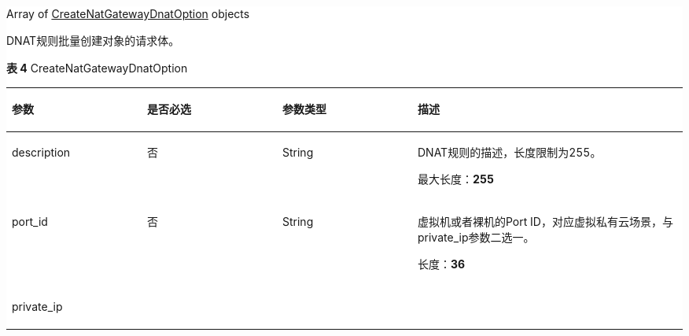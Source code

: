 <td class="cellrowborder" valign="top" width="20%" headers="mcps1.2.5.1.3 "><p id="p175461624397"><a name="p175461624397"></a><a name="p175461624397"></a>Array of <a href="#request_CreateNatGatewayDnatOption">CreateNatGatewayDnatOption</a> objects</p>
</td>
<td class="cellrowborder" valign="top" width="40%" headers="mcps1.2.5.1.4 "><p id="p854719248920"><a name="p854719248920"></a><a name="p854719248920"></a>DNAT规则批量创建对象的请求体。</p>
</td>
</tr>
</tbody>
</table>

**表 4**  CreateNatGatewayDnatOption

<a name="request_CreateNatGatewayDnatOption"></a>
<table><thead align="left"><tr id="row25485241699"><th class="cellrowborder" valign="top" width="20%" id="mcps1.2.5.1.1"><p id="p185502241099"><a name="p185502241099"></a><a name="p185502241099"></a>参数</p>
</th>
<th class="cellrowborder" valign="top" width="20%" id="mcps1.2.5.1.2"><p id="p185517241790"><a name="p185517241790"></a><a name="p185517241790"></a>是否必选</p>
</th>
<th class="cellrowborder" valign="top" width="20%" id="mcps1.2.5.1.3"><p id="p8551624192"><a name="p8551624192"></a><a name="p8551624192"></a>参数类型</p>
</th>
<th class="cellrowborder" valign="top" width="40%" id="mcps1.2.5.1.4"><p id="p1455216242098"><a name="p1455216242098"></a><a name="p1455216242098"></a>描述</p>
</th>
</tr>
</thead>
<tbody><tr id="row454882411914"><td class="cellrowborder" valign="top" width="20%" headers="mcps1.2.5.1.1 "><p id="p11553724198"><a name="p11553724198"></a><a name="p11553724198"></a>description</p>
</td>
<td class="cellrowborder" valign="top" width="20%" headers="mcps1.2.5.1.2 "><p id="p145542024097"><a name="p145542024097"></a><a name="p145542024097"></a>否</p>
</td>
<td class="cellrowborder" valign="top" width="20%" headers="mcps1.2.5.1.3 "><p id="p655442417915"><a name="p655442417915"></a><a name="p655442417915"></a>String</p>
</td>
<td class="cellrowborder" valign="top" width="40%" headers="mcps1.2.5.1.4 "><p id="p145553248917"><a name="p145553248917"></a><a name="p145553248917"></a>DNAT规则的描述，长度限制为255。</p>
<p id="p16555224198"><a name="p16555224198"></a><a name="p16555224198"></a>最大长度：<strong id="b125555241594"><a name="b125555241594"></a><a name="b125555241594"></a>255</strong></p>
</td>
</tr>
<tr id="row15488248918"><td class="cellrowborder" valign="top" width="20%" headers="mcps1.2.5.1.1 "><p id="p755617241595"><a name="p755617241595"></a><a name="p755617241595"></a>port_id</p>
</td>
<td class="cellrowborder" valign="top" width="20%" headers="mcps1.2.5.1.2 "><p id="p135561924997"><a name="p135561924997"></a><a name="p135561924997"></a>否</p>
</td>
<td class="cellrowborder" valign="top" width="20%" headers="mcps1.2.5.1.3 "><p id="p1557122412912"><a name="p1557122412912"></a><a name="p1557122412912"></a>String</p>
</td>
<td class="cellrowborder" valign="top" width="40%" headers="mcps1.2.5.1.4 "><p id="p15577241391"><a name="p15577241391"></a><a name="p15577241391"></a>虚拟机或者裸机的Port ID，对应虚拟私有云场景，与private_ip参数二选一。</p>
<p id="p1155892416911"><a name="p1155892416911"></a><a name="p1155892416911"></a>长度：<strong id="b1355862416913"><a name="b1355862416913"></a><a name="b1355862416913"></a>36</strong></p>
</td>
</tr>
<tr id="row1254842418910"><td class="cellrowborder" valign="top" width="20%" headers="mcps1.2.5.1.1 "><p id="p15559192411914"><a name="p15559192411914"></a><a name="p15559192411914"></a>private_ip</p>
</td>